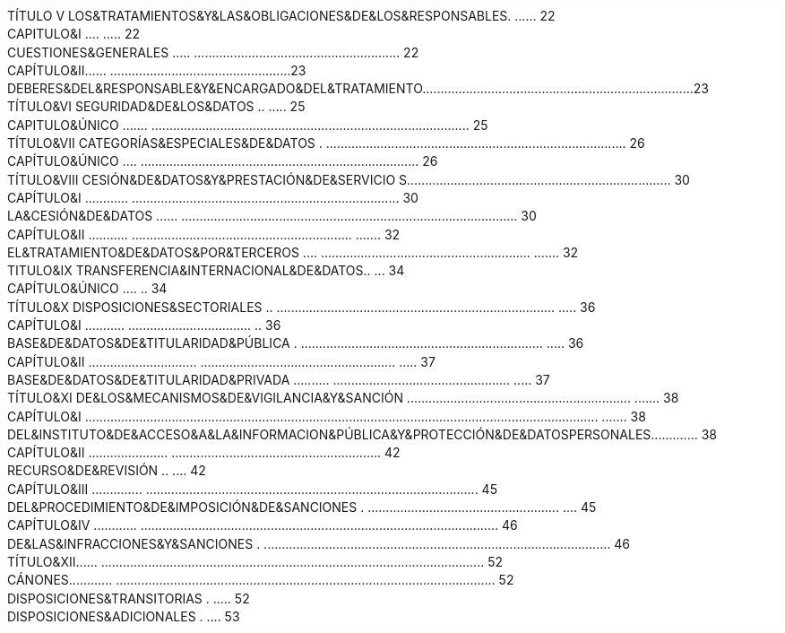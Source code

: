 TÍTULO V LOS&TRATAMIENTOS&Y&LAS&OBLIGACIONES&DE&LOS&RESPONSABLES. ...... 22   
CAPITULO&I .... ..... 22   
CUESTIONES&GENERALES ..... ......................................................... 22   
CAPÍTULO&II…… …………………………………………..23   
DEBERES&DEL&RESPONSABLE&Y&ENCARGADO&DEL&TRATAMIENTO…………………………………………………….…………..23   
TÍTULO&VI SEGURIDAD&DE&LOS&DATOS .. ..... 25   
CAPITULO&ÚNICO ....... ........................................................................................ 25   
TÍTULO&VII CATEGORÍAS&ESPECIALES&DE&DATOS . ................................................................................... 26   
CAPÍTULO&ÚNICO .... ............................................................................. 26   
TÍTULO&VIII CESIÓN&DE&DATOS&Y&PRESTACIÓN&DE&SERVICIO S......................................................................... 30   
CAPÍTULO&I ............ .......................................................................... 30   
LA&CESIÓN&DE&DATOS ...... ............................................................................................. 30   
CAPÍTULO&II ........... ............................................................. ....... 32   
EL&TRATAMIENTO&DE&DATOS&POR&TERCEROS .... .......................................................... ....... 32   
TITULO&IX TRANSFERENCIA&INTERNACIONAL&DE&DATOS.. ... 34   
CAPÍTULO&ÚNICO .... .. 34   
TÍTULO&X DISPOSICIONES&SECTORIALES .. ............................................................................. ..... 36   
CAPÍTULO&I ........... .................................. .. 36   
BASE&DE&DATOS&DE&TITULARIDAD&PÚBLICA . ................................................................... ..... 36   
CAPÍTULO&II .............................. ...................................................... ..... 37   
BASE&DE&DATOS&DE&TITULARIDAD&PRIVADA .......... ................................................. ..... 37   
TÍTULO&XI DE&LOS&MECANISMOS&DE&VIGILANCIA&Y&SANCIÓN .............................................................. ....... 38   
CAPÍTULO&I .............................................................................................................................................. ....... 38   
DEL&INSTITUTO&DE&ACCESO&A&LA&INFORMACION&PÚBLICA&Y&PROTECCIÓN&DE&DATOSPERSONALES............. 38   
CAPÍTULO&II ...................... .......................................................... 42   
RECURSO&DE&REVISIÓN .. .... 42   
CAPÍTULO&III .............. ............................................................................................ 45   
DEL&PROCEDIMIENTO&DE&IMPOSICIÓN&DE&SANCIONES . ..................................................... .... 45   
CAPÍTULO&IV ............ ................................................................................................... 46   
DE&LAS&INFRACCIONES&Y&SANCIONES . ................................................................................................ 46   
TÍTULO&XII...... .......................................................................................................... 52   
CÁNONES............ ......................................................................................................... 52   
DISPOSICIONES&TRANSITORIAS . ..... 52   
DISPOSICIONES&ADICIONALES . .... 53
